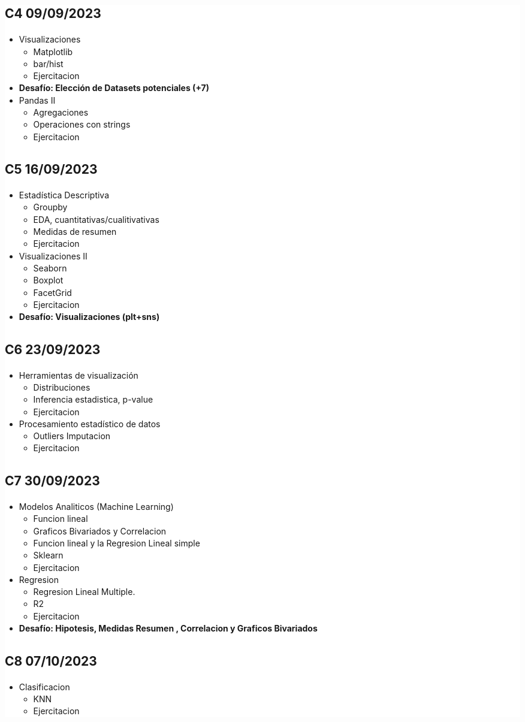 ## **C4 09/09/2023**
* Visualizaciones
	* Matplotlib
	* bar/hist
	* Ejercitacion
* **Desafío: Elección de Datasets potenciales (+7)**
* Pandas II
	* Agregaciones
	* Operaciones con strings
	* Ejercitacion

## **C5 16/09/2023**
* Estadística Descriptiva
	* Groupby
	* EDA, cuantitativas/cualitivativas
	* Medidas de resumen 
	* Ejercitacion
* Visualizaciones II
	* Seaborn
	* Boxplot
	* FacetGrid
	* Ejercitacion
* **Desafío: Visualizaciones (plt+sns)**

## **C6 23/09/2023**
* Herramientas de visualización
	* Distribuciones
	* Inferencia estadistica, p-value
	* Ejercitacion
* Procesamiento estadístico de datos
	* Outliers Imputacion
	* Ejercitacion

## **C7 30/09/2023**
* Modelos Analiticos (Machine Learning)
	* Funcion lineal 
	* Graficos Bivariados y Correlacion
	* Funcion lineal y la Regresion Lineal simple 
	* Sklearn
	* Ejercitacion
* Regresion
	* Regresion Lineal Multiple.
	* R2
	* Ejercitacion
* **Desafío: Hipotesis, Medidas Resumen , Correlacion y Graficos Bivariados**

## **C8 07/10/2023**
* Clasificacion
	* KNN
	* Ejercitacion
